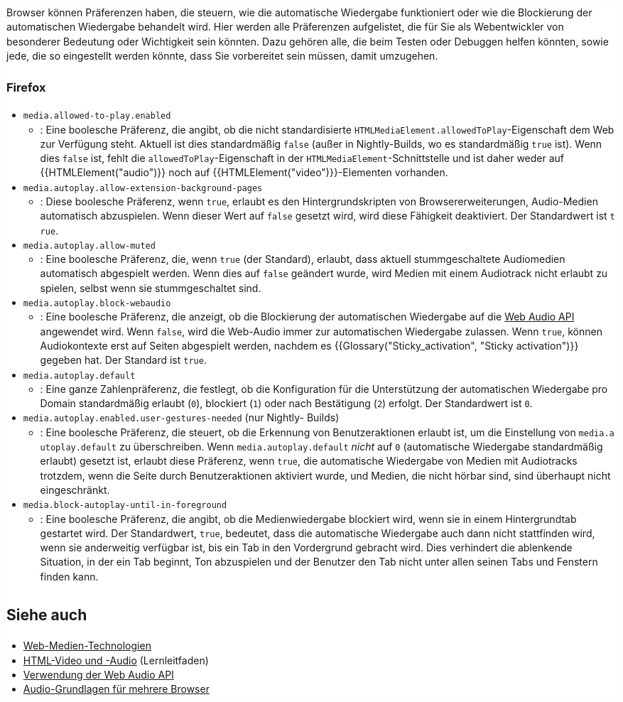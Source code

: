 Browser können Präferenzen haben, die steuern, wie die automatische Wiedergabe funktioniert oder wie die Blockierung der automatischen Wiedergabe behandelt wird. Hier werden alle Präferenzen aufgelistet, die für Sie als Webentwickler von besonderer Bedeutung oder Wichtigkeit sein könnten. Dazu gehören alle, die beim Testen oder Debuggen helfen könnten, sowie jede, die so eingestellt werden könnte, dass Sie vorbereitet sein müssen, damit umzugehen.

### Firefox

- `media.allowed-to-play.enabled`
  - : Eine boolesche Präferenz, die angibt, ob die nicht standardisierte `HTMLMediaElement.allowedToPlay`-Eigenschaft dem Web zur Verfügung steht. Aktuell ist dies standardmäßig `false` (außer in Nightly-Builds, wo es standardmäßig `true` ist). Wenn dies `false` ist, fehlt die `allowedToPlay`-Eigenschaft in der `HTMLMediaElement`-Schnittstelle und ist daher weder auf {{HTMLElement("audio")}} noch auf {{HTMLElement("video")}}-Elementen vorhanden.
- `media.autoplay.allow-extension-background-pages`
  - : Diese boolesche Präferenz, wenn `true`, erlaubt es den Hintergrundskripten von Browsererweiterungen, Audio-Medien automatisch abzuspielen. Wenn dieser Wert auf `false` gesetzt wird, wird diese Fähigkeit deaktiviert. Der Standardwert ist `true`.
- `media.autoplay.allow-muted`
  - : Eine boolesche Präferenz, die, wenn `true` (der Standard), erlaubt, dass aktuell stummgeschaltete Audiomedien automatisch abgespielt werden. Wenn dies auf `false` geändert wurde, wird Medien mit einem Audiotrack nicht erlaubt zu spielen, selbst wenn sie stummgeschaltet sind.
- `media.autoplay.block-webaudio`
  - : Eine boolesche Präferenz, die anzeigt, ob die Blockierung der automatischen Wiedergabe auf die [Web Audio API](/de/docs/Web/API/Web_Audio_API) angewendet wird.
    Wenn `false`, wird die Web-Audio immer zur automatischen Wiedergabe zulassen.
    Wenn `true`, können Audiokontexte erst auf Seiten abgespielt werden, nachdem es {{Glossary("Sticky_activation", "Sticky activation")}} gegeben hat.
    Der Standard ist `true`.
- `media.autoplay.default`
  - : Eine ganze Zahlenpräferenz, die festlegt, ob die Konfiguration für die Unterstützung der automatischen Wiedergabe pro Domain standardmäßig erlaubt (`0`), blockiert (`1`) oder nach Bestätigung (`2`) erfolgt. Der Standardwert ist `0`.
- `media.autoplay.enabled.user-gestures-needed` (nur Nightly- Builds)
  - : Eine boolesche Präferenz, die steuert, ob die Erkennung von Benutzeraktionen erlaubt ist, um die Einstellung von `media.autoplay.default` zu überschreiben. Wenn `media.autoplay.default` _nicht_ auf `0` (automatische Wiedergabe standardmäßig erlaubt) gesetzt ist, erlaubt diese Präferenz, wenn `true`, die automatische Wiedergabe von Medien mit Audiotracks trotzdem, wenn die Seite durch Benutzeraktionen aktiviert wurde, und Medien, die nicht hörbar sind, sind überhaupt nicht eingeschränkt.
- `media.block-autoplay-until-in-foreground`
  - : Eine boolesche Präferenz, die angibt, ob die Medienwiedergabe blockiert wird, wenn sie in einem Hintergrundtab gestartet wird. Der Standardwert, `true`, bedeutet, dass die automatische Wiedergabe auch dann nicht stattfinden wird, wenn sie anderweitig verfügbar ist, bis ein Tab in den Vordergrund gebracht wird. Dies verhindert die ablenkende Situation, in der ein Tab beginnt, Ton abzuspielen und der Benutzer den Tab nicht unter allen seinen Tabs und Fenstern finden kann.

## Siehe auch

- [Web-Medien-Technologien](/de/docs/Web/Media)
- [HTML-Video und -Audio](/de/docs/Learn_web_development/Core/Structuring_content/HTML_video_and_audio) (Lernleitfaden)
- [Verwendung der Web Audio API](/de/docs/Web/API/Web_Audio_API/Using_Web_Audio_API)
- [Audio-Grundlagen für mehrere Browser](/de/docs/Web/Media/Audio_and_video_delivery/Cross-browser_audio_basics)
